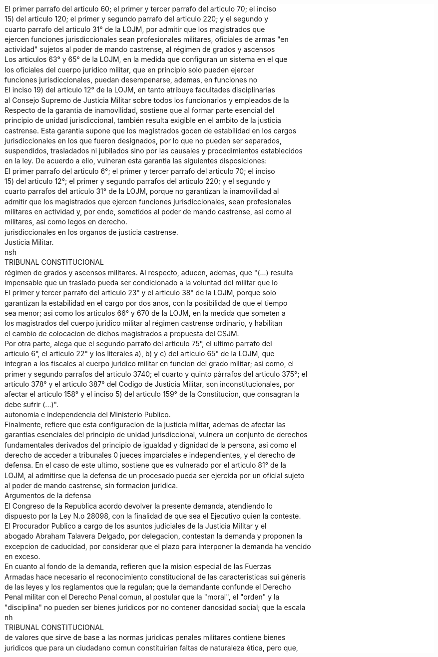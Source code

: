 El primer parrafo del articulo 60; el primer y tercer parrafo del articulo 70; el inciso  
15) del articulo 120; el primer y segundo parrafo del articulo 220; y el segundo y  
cuarto parrafo del articulo 31° de la LOJM, por admitir que los magistrados que  
ejercen funciones jurisdiccionales sean profesionales militares, oficiales de armas "en  
actividad" sujetos al poder de mando castrense, al régimen de grados y ascensos  
Los articulos 63° y 65° de la LOJM, en la medida que configuran un sistema en el que  
los oficiales del cuerpo juridico militar, que en principio solo pueden ejercer  
funciones jurisdiccionales, puedan desempenarse, ademas, en funciones no  
El inciso 19) del articulo 12° de la LOJM, en tanto atribuye facultades disciplinarias  
al Consejo Supremo de Justicia Militar sobre todos los funcionarios y empleados de la  
Respecto de la garantia de inamovilidad, sostiene que al formar parte esencial del  
principio de unidad jurisdiccional, también resulta exigible en el ambito de la justicia  
castrense. Esta garantia supone que los magistrados gocen de estabilidad en los cargos  
jurisdiccionales en los que fueron designados, por lo que no pueden ser separados,  
suspendidos, trasladados ni jubilados sino por las causales y procedimientos establecidos  
en la ley. De acuerdo a ello, vulneran esta garantia las siguientes disposiciones:  
El primer parrafo del articulo 6°; el primer y tercer parrafo del articulo 70; el inciso  
15) del articulo 12°; el primer y segundo parrafos del articulo 220; y el segundo y  
cuarto parrafos del articulo 31° de la LOJM, porque no garantizan la inamovilidad al  
admitir que los magistrados que ejercen funciones jurisdiccionales, sean profesionales  
militares en actividad y, por ende, sometidos al poder de mando castrense, asi como al  
militares, asi como legos en derecho.  
jurisdiccionales en los organos de justicia castrense.  
Justicia Militar.  
nsh  
TRIBUNAL CONSTITUCIONAL  
régimen de grados y ascensos militares. Al respecto, aducen, ademas, que "(...) resulta  
impensable que un traslado pueda ser condicionado a la voluntad del militar que lo  
El primer y tercer parrafo del articulo 23° y el articulo 38° de la LOJM, porque solo  
garantizan la estabilidad en el cargo por dos anos, con la posibilidad de que el tiempo  
sea menor; asi como los articulos 66° y 670 de la LOJM, en la medida que someten a  
los magistrados del cuerpo juridico militar al régimen castrense ordinario, y habilitan  
el cambio de colocacion de dichos magistrados a propuesta del CSJM.  
Por otra parte, alega que el segundo parrafo del articulo 75°, el ultimo parrafo del  
articulo 6°, el articulo 22° y los literales a), b) y c) del articulo 65° de la LOJM, que  
integran a los fiscales al cuerpo juridico militar en funcion del grado militar; asi como, el  
primer y segundo parrafos del articulo 3740; el cuarto y quinto pàrrafos del articulo 375°; el  
articulo 378° y el articulo 387° del Codigo de Justicia Militar, son inconstitucionales, por  
afectar el articulo 158° y el inciso 5) del articulo 159° de la Constitucion, que consagran la  
debe sufrir (...)".  
autonomia e independencia del Ministerio Publico.  
Finalmente, refiere que esta configuracion de la justicia militar, ademas de afectar las  
garantias esenciales del principio de unidad jurisdiccional, vulnera un conjunto de derechos  
fundamentales derivados del principio de igualdad y dignidad de la persona, asi como el  
derecho de acceder a tribunales 0 jueces imparciales e independientes, y el derecho de  
defensa. En el caso de este ultimo, sostiene que es vulnerado por el articulo 81° de la  
LOJM, al admitirse que la defensa de un procesado pueda ser ejercida por un oficial sujeto  
al poder de mando castrense, sin formacion juridica.  
Argumentos de la defensa  
El Congreso de la Republica acordo devolver la presente demanda, atendiendo lo  
dispuesto por la Ley N.o 28098, con la finalidad de que sea el Ejecutivo quien la conteste.  
El Procurador Publico a cargo de los asuntos judiciales de la Justicia Militar y el  
abogado Abraham Talavera Delgado, por delegacion, contestan la demanda y proponen la  
excepcion de caducidad, por considerar que el plazo para interponer la demanda ha vencido  
en exceso.  
En cuanto al fondo de la demanda, refieren que la mision especial de las Fuerzas  
Armadas hace necesario el reconocimiento constitucional de las caracteristicas sui géneris  
de las leyes y los reglamentos que la regulan; que la demandante confunde el Derecho  
Penal militar con el Derecho Penal comun, al postular que la "moral", el "orden" y la  
"disciplina" no pueden ser bienes juridicos por no contener danosidad social; que la escala  
nh  
TRIBUNAL CONSTITUCIONAL  
de valores que sirve de base a las normas juridicas penales militares contiene bienes  
juridicos que para un ciudadano comun constituirian faltas de naturaleza ética, pero que,  